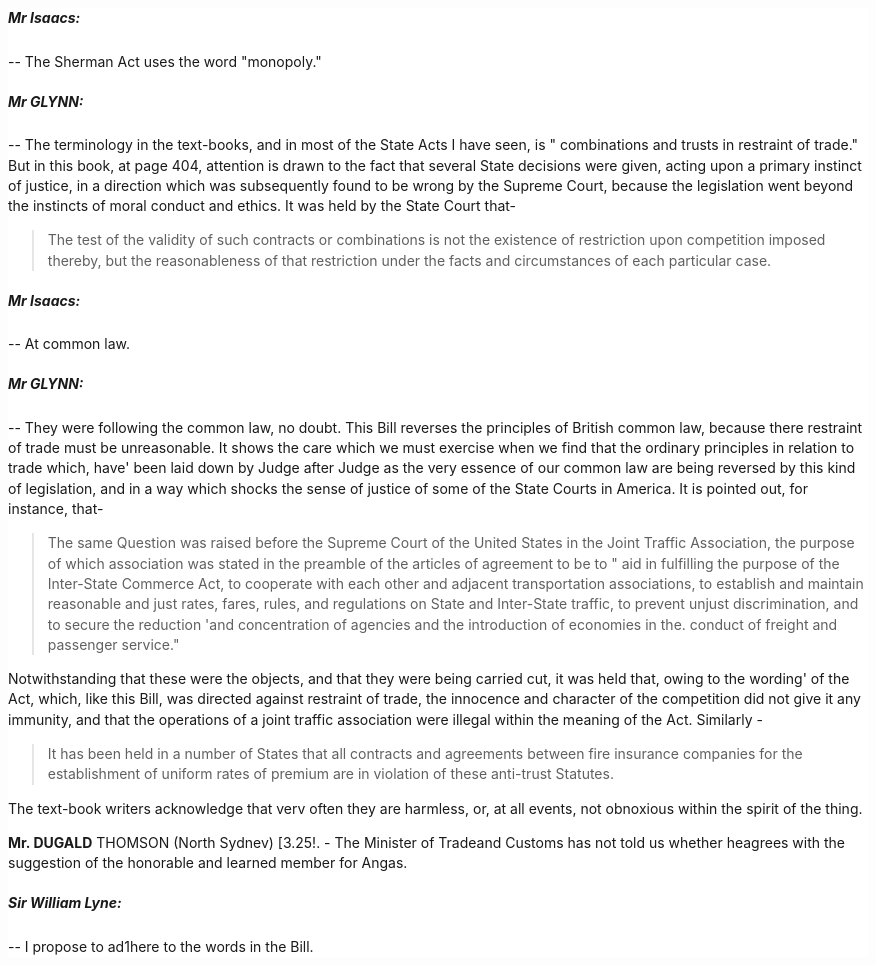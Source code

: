 ##### Mr Isaacs:

--  The Sherman Act uses the word "monopoly." 

##### Mr GLYNN:

-- The terminology in the text-books, and in most of the State Acts I have seen, is " combinations and trusts in restraint of trade." But in this book, at page  404,  attention is drawn to the fact that several State decisions were given, acting upon a primary instinct of justice, in a direction which was subsequently found to be wrong by the Supreme Court, because the legislation went beyond the instincts of moral conduct and ethics. It was held by the State Court that- 

  >The test of the validity of such contracts or combinations is not the existence of restriction upon competition imposed thereby, but the reasonableness of that restriction under the facts and circumstances of each particular case. 

##### Mr Isaacs:

--  At common law. 

##### Mr GLYNN:

-- They were following the common law, no doubt. This Bill reverses the principles of British common law, because there restraint of trade must be unreasonable. It shows the care which we must exercise when we find that the ordinary principles in relation to trade which, have' been laid down by Judge after Judge as the very essence of our common law are being reversed by this kind of legislation, and in a way which shocks the sense of justice of some of the State Courts in America. It is pointed out, for instance, that- 

  >The same Question was raised before the Supreme Court of the United States in the Joint Traffic Association, the purpose of which association was stated in the preamble of the articles of agreement to be to " aid in fulfilling the purpose of the Inter-State Commerce Act, to cooperate with each other and adjacent transportation associations, to establish and maintain reasonable and just rates, fares, rules, and regulations on State and Inter-State traffic, to prevent unjust discrimination, and to secure the reduction 'and concentration of agencies and the introduction of economies in the. conduct of freight and passenger service." 

Notwithstanding that these were the objects, and that they were being carried cut, it was held that, owing to the wording' of the Act, which, like this Bill, was directed against restraint of trade, the innocence and character of the competition did not give it any immunity, and that the operations of a joint traffic association were illegal within the meaning of the Act. Similarly - 

  >It has been held in a number of States that all contracts and agreements between fire insurance companies for the establishment of uniform rates of premium are in violation of these anti-trust Statutes. 

The text-book writers acknowledge that verv often they are harmless, or, at all events, not obnoxious within the spirit of the thing. 


 **Mr. DUGALD** THOMSON (North Sydnev)  [3.25!.  - The Minister of Tradeand Customs has not told us whether heagrees with the suggestion of the honorable and learned member for Angas. 

##### Sir William Lyne:

--  I propose to ad1here to the words in the Bill. 
